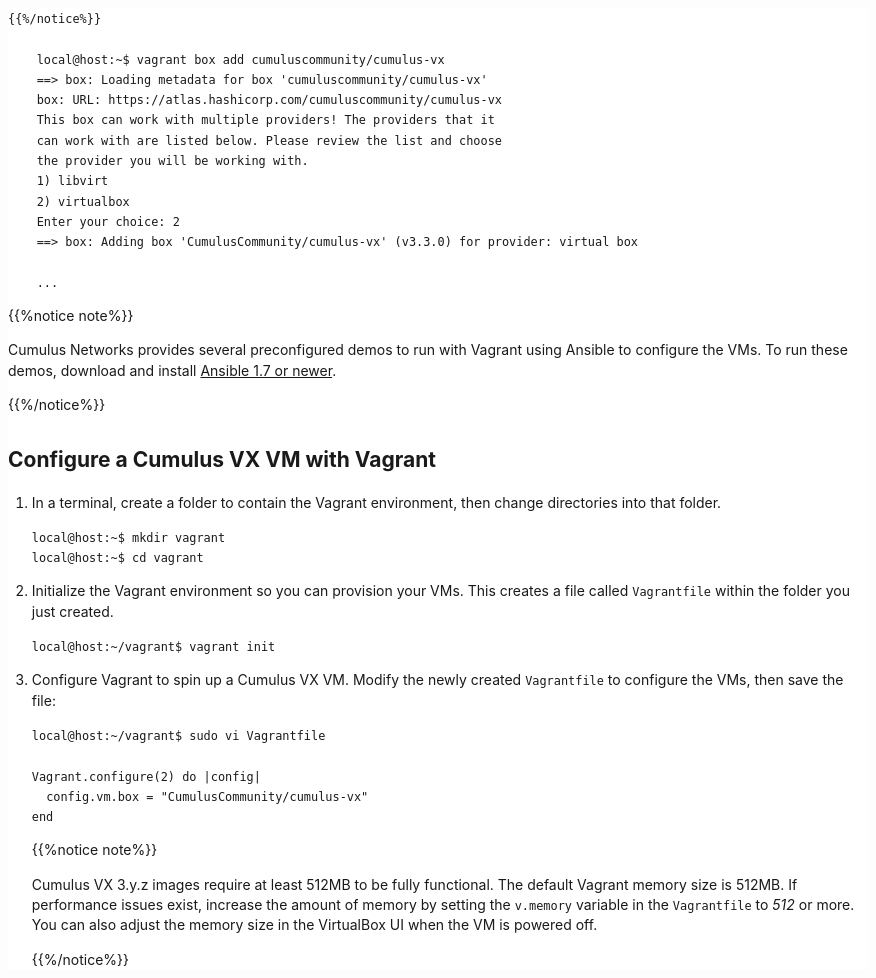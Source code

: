     {{%/notice%}}
    
        local@host:~$ vagrant box add cumuluscommunity/cumulus-vx
        ==> box: Loading metadata for box 'cumuluscommunity/cumulus-vx'
        box: URL: https://atlas.hashicorp.com/cumuluscommunity/cumulus-vx
        This box can work with multiple providers! The providers that it
        can work with are listed below. Please review the list and choose
        the provider you will be working with.
        1) libvirt
        2) virtualbox
        Enter your choice: 2
        ==> box: Adding box 'CumulusCommunity/cumulus-vx' (v3.3.0) for provider: virtual box
         
        ...

{{%notice note%}}

Cumulus Networks provides several preconfigured demos to run with
Vagrant using Ansible to configure the VMs. To run these demos, download
and install [Ansible 1.7 or
newer](https://pypi.python.org/pypi/ansible).

{{%/notice%}}

## Configure a Cumulus VX VM with Vagrant</span>

1.  In a terminal, create a folder to contain the Vagrant environment,
    then change directories into that folder.
    
        local@host:~$ mkdir vagrant
        local@host:~$ cd vagrant

2.  Initialize the Vagrant environment so you can provision your VMs.
    This creates a file called `Vagrantfile` within the folder you just
    created.
    
        local@host:~/vagrant$ vagrant init

3.  Configure Vagrant to spin up a Cumulus VX VM. Modify the newly
    created `Vagrantfile` to configure the VMs, then save the file:
    
        local@host:~/vagrant$ sudo vi Vagrantfile 
         
        Vagrant.configure(2) do |config|
          config.vm.box = "CumulusCommunity/cumulus-vx"
        end
    
    {{%notice note%}}
    
    Cumulus VX 3.y.z images require at least 512MB to be fully
    functional. The default Vagrant memory size is 512MB. If performance
    issues exist, increase the amount of memory by setting the
    `v.memory` variable in the `Vagrantfile` to *512* or more. You can
    also adjust the memory size in the VirtualBox UI when the VM is
    powered off.
    
    {{%/notice%}}

